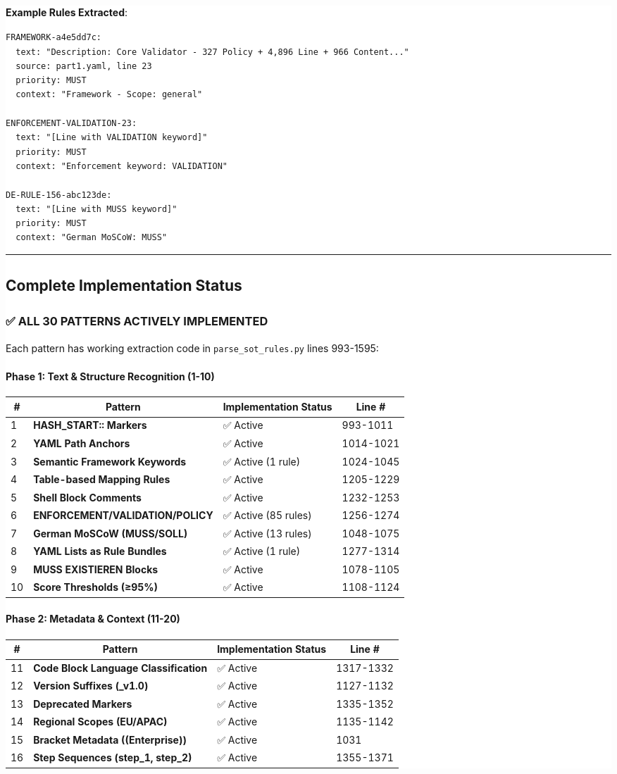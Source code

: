 **Example Rules Extracted**:

```
FRAMEWORK-a4e5dd7c:
  text: "Description: Core Validator - 327 Policy + 4,896 Line + 966 Content..."
  source: part1.yaml, line 23
  priority: MUST
  context: "Framework - Scope: general"

ENFORCEMENT-VALIDATION-23:
  text: "[Line with VALIDATION keyword]"
  priority: MUST
  context: "Enforcement keyword: VALIDATION"

DE-RULE-156-abc123de:
  text: "[Line with MUSS keyword]"
  priority: MUST
  context: "German MoSCoW: MUSS"
```

---

## Complete Implementation Status

### ✅ ALL 30 PATTERNS ACTIVELY IMPLEMENTED

Each pattern has working extraction code in `parse_sot_rules.py` lines 993-1595:

#### Phase 1: Text & Structure Recognition (1-10)

| # | Pattern | Implementation Status | Line # |
|---|---------|----------------------|--------|
| 1 | **HASH_START:: Markers** | ✅ Active | 993-1011 |
| 2 | **YAML Path Anchors** | ✅ Active | 1014-1021 |
| 3 | **Semantic Framework Keywords** | ✅ Active (1 rule) | 1024-1045 |
| 4 | **Table-based Mapping Rules** | ✅ Active | 1205-1229 |
| 5 | **Shell Block Comments** | ✅ Active | 1232-1253 |
| 6 | **ENFORCEMENT/VALIDATION/POLICY** | ✅ Active (85 rules) | 1256-1274 |
| 7 | **German MoSCoW (MUSS/SOLL)** | ✅ Active (13 rules) | 1048-1075 |
| 8 | **YAML Lists as Rule Bundles** | ✅ Active (1 rule) | 1277-1314 |
| 9 | **MUSS EXISTIEREN Blocks** | ✅ Active | 1078-1105 |
| 10 | **Score Thresholds (≥95%)** | ✅ Active | 1108-1124 |

#### Phase 2: Metadata & Context (11-20)

| # | Pattern | Implementation Status | Line # |
|---|---------|----------------------|--------|
| 11 | **Code Block Language Classification** | ✅ Active | 1317-1332 |
| 12 | **Version Suffixes (_v1.0)** | ✅ Active | 1127-1132 |
| 13 | **Deprecated Markers** | ✅ Active | 1335-1352 |
| 14 | **Regional Scopes (EU/APAC)** | ✅ Active | 1135-1142 |
| 15 | **Bracket Metadata ((Enterprise))** | ✅ Active | 1031 |
| 16 | **Step Sequences (step_1, step_2)** | ✅ Active | 1355-1371 |